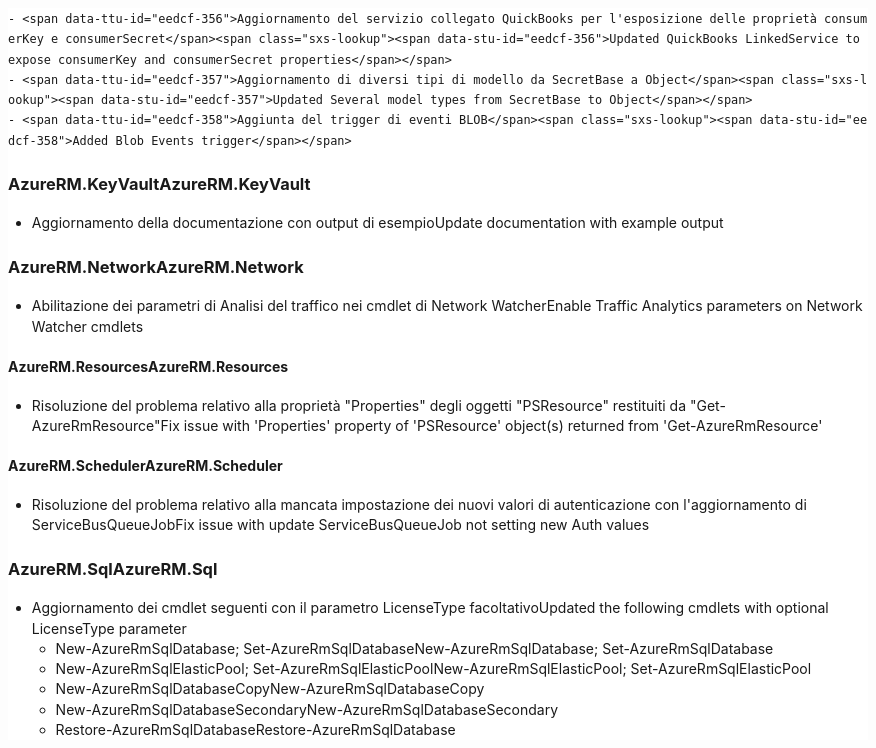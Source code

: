     - <span data-ttu-id="eedcf-356">Aggiornamento del servizio collegato QuickBooks per l'esposizione delle proprietà consumerKey e consumerSecret</span><span class="sxs-lookup"><span data-stu-id="eedcf-356">Updated QuickBooks LinkedService to expose consumerKey and consumerSecret properties</span></span>
    - <span data-ttu-id="eedcf-357">Aggiornamento di diversi tipi di modello da SecretBase a Object</span><span class="sxs-lookup"><span data-stu-id="eedcf-357">Updated Several model types from SecretBase to Object</span></span>
    - <span data-ttu-id="eedcf-358">Aggiunta del trigger di eventi BLOB</span><span class="sxs-lookup"><span data-stu-id="eedcf-358">Added Blob Events trigger</span></span>

### <a name="azurermkeyvault"></a><span data-ttu-id="eedcf-359">AzureRM.KeyVault</span><span class="sxs-lookup"><span data-stu-id="eedcf-359">AzureRM.KeyVault</span></span>
* <span data-ttu-id="eedcf-360">Aggiornamento della documentazione con output di esempio</span><span class="sxs-lookup"><span data-stu-id="eedcf-360">Update documentation with example output</span></span>

### <a name="azurermnetwork"></a><span data-ttu-id="eedcf-361">AzureRM.Network</span><span class="sxs-lookup"><span data-stu-id="eedcf-361">AzureRM.Network</span></span>
* <span data-ttu-id="eedcf-362">Abilitazione dei parametri di Analisi del traffico nei cmdlet di Network Watcher</span><span class="sxs-lookup"><span data-stu-id="eedcf-362">Enable Traffic Analytics parameters on Network Watcher cmdlets</span></span>

#### <a name="azurermresources"></a><span data-ttu-id="eedcf-363">AzureRM.Resources</span><span class="sxs-lookup"><span data-stu-id="eedcf-363">AzureRM.Resources</span></span>
* <span data-ttu-id="eedcf-364">Risoluzione del problema relativo alla proprietà "Properties" degli oggetti "PSResource" restituiti da "Get-AzureRmResource"</span><span class="sxs-lookup"><span data-stu-id="eedcf-364">Fix issue with 'Properties' property of 'PSResource' object(s) returned from 'Get-AzureRmResource'</span></span>

#### <a name="azurermscheduler"></a><span data-ttu-id="eedcf-365">AzureRM.Scheduler</span><span class="sxs-lookup"><span data-stu-id="eedcf-365">AzureRM.Scheduler</span></span>
* <span data-ttu-id="eedcf-366">Risoluzione del problema relativo alla mancata impostazione dei nuovi valori di autenticazione con l'aggiornamento di ServiceBusQueueJob</span><span class="sxs-lookup"><span data-stu-id="eedcf-366">Fix issue with update ServiceBusQueueJob not setting new Auth values</span></span>

### <a name="azurermsql"></a><span data-ttu-id="eedcf-367">AzureRM.Sql</span><span class="sxs-lookup"><span data-stu-id="eedcf-367">AzureRM.Sql</span></span>
* <span data-ttu-id="eedcf-368">Aggiornamento dei cmdlet seguenti con il parametro LicenseType facoltativo</span><span class="sxs-lookup"><span data-stu-id="eedcf-368">Updated the following cmdlets with optional LicenseType parameter</span></span>
    - <span data-ttu-id="eedcf-369">New-AzureRmSqlDatabase; Set-AzureRmSqlDatabase</span><span class="sxs-lookup"><span data-stu-id="eedcf-369">New-AzureRmSqlDatabase; Set-AzureRmSqlDatabase</span></span>
    - <span data-ttu-id="eedcf-370">New-AzureRmSqlElasticPool; Set-AzureRmSqlElasticPool</span><span class="sxs-lookup"><span data-stu-id="eedcf-370">New-AzureRmSqlElasticPool; Set-AzureRmSqlElasticPool</span></span>
    - <span data-ttu-id="eedcf-371">New-AzureRmSqlDatabaseCopy</span><span class="sxs-lookup"><span data-stu-id="eedcf-371">New-AzureRmSqlDatabaseCopy</span></span>
    - <span data-ttu-id="eedcf-372">New-AzureRmSqlDatabaseSecondary</span><span class="sxs-lookup"><span data-stu-id="eedcf-372">New-AzureRmSqlDatabaseSecondary</span></span>
    - <span data-ttu-id="eedcf-373">Restore-AzureRmSqlDatabase</span><span class="sxs-lookup"><span data-stu-id="eedcf-373">Restore-AzureRmSqlDatabase</span></span>
